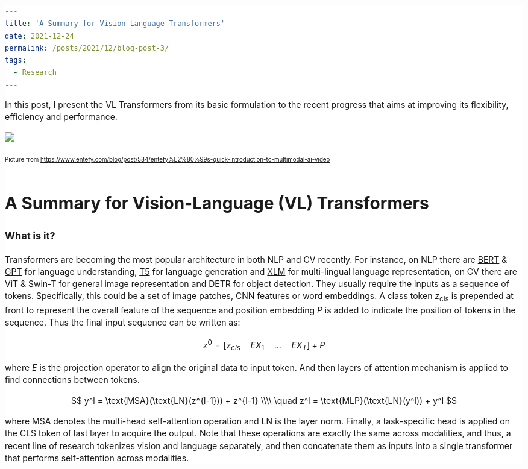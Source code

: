 ```yaml
---
title: 'A Summary for Vision-Language Transformers'
date: 2021-12-24
permalink: /posts/2021/12/blog-post-3/
tags:
  - Research
---
```


In this post, I present the VL Transformers from its basic formulation to the recent progress that aims at improving its flexibility, efficiency and performance.

![](https://zhang-yu-wei.github.io/images/multimodal.jpeg)

<sub><sup>Picture from https://www.entefy.com/blog/post/584/entefy%E2%80%99s-quick-introduction-to-multimodal-ai-video</sup></sub>

# A Summary for Vision-Language (VL) Transformers

### What is it?
Transformers are becoming the most popular architecture in both NLP and CV recently. For instance, on NLP there are [BERT](https://aclanthology.org/N19-1423/) & [GPT](https://cdn.openai.com/better-language-models/language_models_are_unsupervised_multitask_learners.pdf) for language understanding, [T5](https://arxiv.org/pdf/1910.10683.pdf) for language generation and [XLM](https://arxiv.org/abs/1901.07291) for multi-lingual language representation, on CV there are [ViT](https://arxiv.org/abs/2010.11929) & [Swin-T](https://arxiv.org/abs/2103.14030) for general image representation and [DETR](https://arxiv.org/abs/2005.12872) for object detection. They usually require the inputs as a sequence of tokens. Specifically, this could be a set of image patches, CNN features or word embeddings. A class token $z$<sub>cls</sub> is prepended at front to represent the overall feature of the sequence and position embedding $P$ is added to indicate the position of tokens in the sequence. Thus the final input sequence can be written as:

$$
z^0=[z_{cls}\quad EX_1 \quad ... \quad EX_T] + P
$$

where $E$ is the projection operator to align the original data to input token. And then layers of attention mechanism is applied to find connections between tokens.

$$
y^l = \text{MSA}(\text{LN}(z^{l-1})) + z^{l-1}
\\\\
\quad
z^l = \text{MLP}(\text{LN}(y^l)) + y^l
$$

where MSA denotes the multi-head self-attention operation and LN is the layer norm. Finally, a task-specific head is applied on the CLS token of last layer to acquire the output. Note that these operations are exactly the same across modalities, and thus, a recent line of research tokenizes vision and language separately, and then concatenate them as inputs into a single transformer that performs self-attention across modalities.
